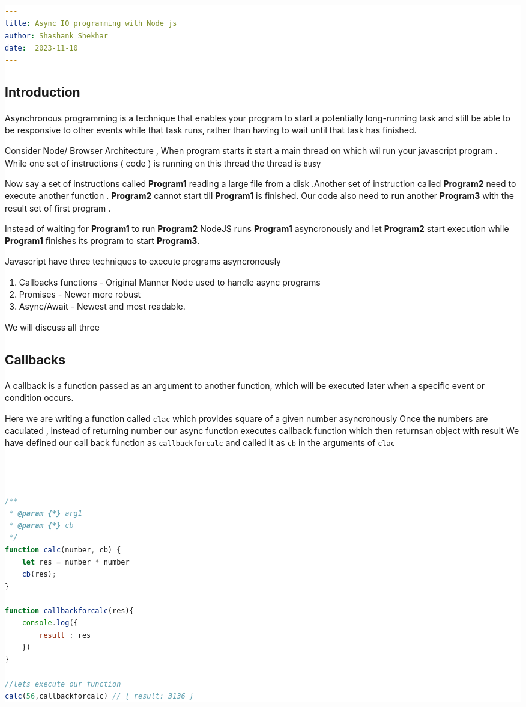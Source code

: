 ```yaml
---
title: Async IO programming with Node js 
author: Shashank Shekhar
date:  2023-11-10
---
```

## Introduction 
Asynchronous programming is a technique that enables your program to start a potentially long-running task and still be able to be responsive to other events while that task runs, rather than having to wait until that task has finished.

Consider Node/ Browser Architecture , When program starts it start a main thread on which wil run your javascript program . While one set of instructions ( code ) is running on this thread the thread is `busy`

Now say a set of instructions called  **Program1** reading a large file  from a disk .Another set of instruction called **Program2** need to execute another function . **Program2** cannot start till **Program1** is finished. Our code also need to run another **Program3** with the result set of first program . 

Instead of waiting for **Program1** to run **Program2** NodeJS runs **Program1** asyncronously and let **Program2** start execution while **Program1** finishes its program to start **Program3**.

Javascript have three techniques to execute programs asyncronously 

1. Callbacks functions - Original Manner Node used to handle async programs 
2. Promises - Newer more robust 
3. Async/Await - Newest and most readable.

We will discuss all three 

## Callbacks

A callback is a function passed as an argument to another function, which will be executed later when a specific event or condition occurs.

Here we are writing a function called `clac`
which provides square of a given number asyncronously Once the numbers are caculated , instead of returning number our async function executes callback function which then returnsan object with result We have defined our call back function as `callbackforcalc` and called it as `cb` in the arguments of `clac`

```javascript 



/**
 * @param {*} arg1 
 * @param {*} cb 
 */
function calc(number, cb) {
    let res = number * number
    cb(res);
}

function callbackforcalc(res){
    console.log({
        result : res
    })
}

//lets execute our function 
calc(56,callbackforcalc) // { result: 3136 }

```